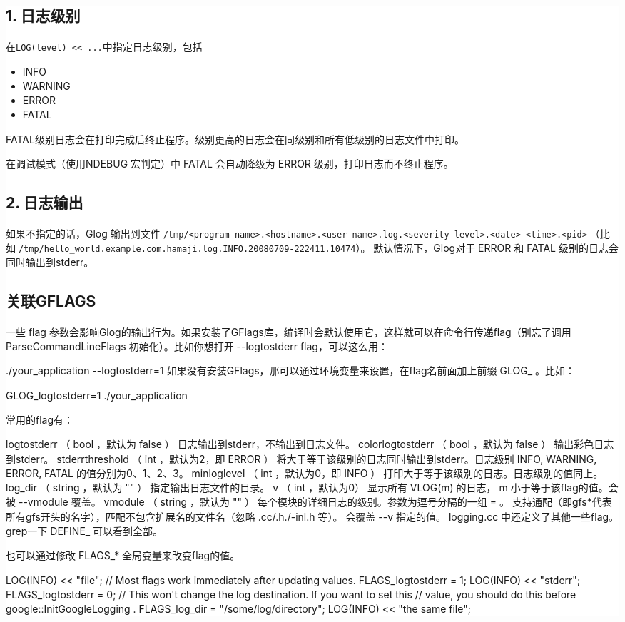 ## 1. 日志级别
在`LOG(level) << ...`中指定日志级别，包括
* INFO
* WARNING
* ERROR
* FATAL

FATAL级别日志会在打印完成后终止程序。级别更高的日志会在同级别和所有低级别的日志文件中打印。

在调试模式（使用NDEBUG 宏判定）中 FATAL 会自动降级为 ERROR 级别，打印日志而不终止程序。

## 2. 日志输出

如果不指定的话，Glog 输出到文件 
`/tmp/<program name>.<hostname>.<user name>.log.<severity level>.<date>-<time>.<pid>` （比如 `/tmp/hello_world.example.com.hamaji.log.INFO.20080709-222411.10474`）。
默认情况下，Glog对于 ERROR 和 FATAL 级别的日志会同时输出到stderr。

## 关联GFLAGS

一些 flag 参数会影响Glog的输出行为。如果安装了GFlags库，编译时会默认使用它，这样就可以在命令行传递flag（别忘了调用 ParseCommandLineFlags 初始化）。比如你想打开 --logtostderr flag，可以这么用：

./your_application --logtostderr=1
如果没有安装GFlags，那可以通过环境变量来设置，在flag名前面加上前缀 GLOG_ 。比如：

GLOG_logtostderr=1 ./your_application

常用的flag有：

logtostderr （ bool ，默认为 false ）
日志输出到stderr，不输出到日志文件。
colorlogtostderr （ bool ，默认为 false ）
输出彩色日志到stderr。
stderrthreshold （ int ，默认为2，即 ERROR ）
将大于等于该级别的日志同时输出到stderr。日志级别 INFO, WARNING, ERROR, FATAL 的值分别为0、1、2、3。
minloglevel （ int ，默认为0，即 INFO ）
打印大于等于该级别的日志。日志级别的值同上。
log_dir （ string ，默认为 "" ）
指定输出日志文件的目录。
v （ int ，默认为0）
显示所有 VLOG(m) 的日志， m 小于等于该flag的值。会被 --vmodule 覆盖。
vmodule （ string ，默认为 "" ）
每个模块的详细日志的级别。参数为逗号分隔的一组 <module name>=<log level> 。 <module name> 支持通配（即gfs*代表所有gfs开头的名字），匹配不包含扩展名的文件名（忽略 .cc/.h./-inl.h 等）。 <log level> 会覆盖 --v 指定的值。
logging.cc 中还定义了其他一些flag。grep一下 DEFINE_ 可以看到全部。

也可以通过修改 FLAGS_* 全局变量来改变flag的值。

LOG(INFO) << "file";
// Most flags work immediately after updating values.
FLAGS_logtostderr = 1;
LOG(INFO) << "stderr";
FLAGS_logtostderr = 0;
// This won't change the log destination. If you want to set this
// value, you should do this before google::InitGoogleLogging .
FLAGS_log_dir = "/some/log/directory";
LOG(INFO) << "the same file";
